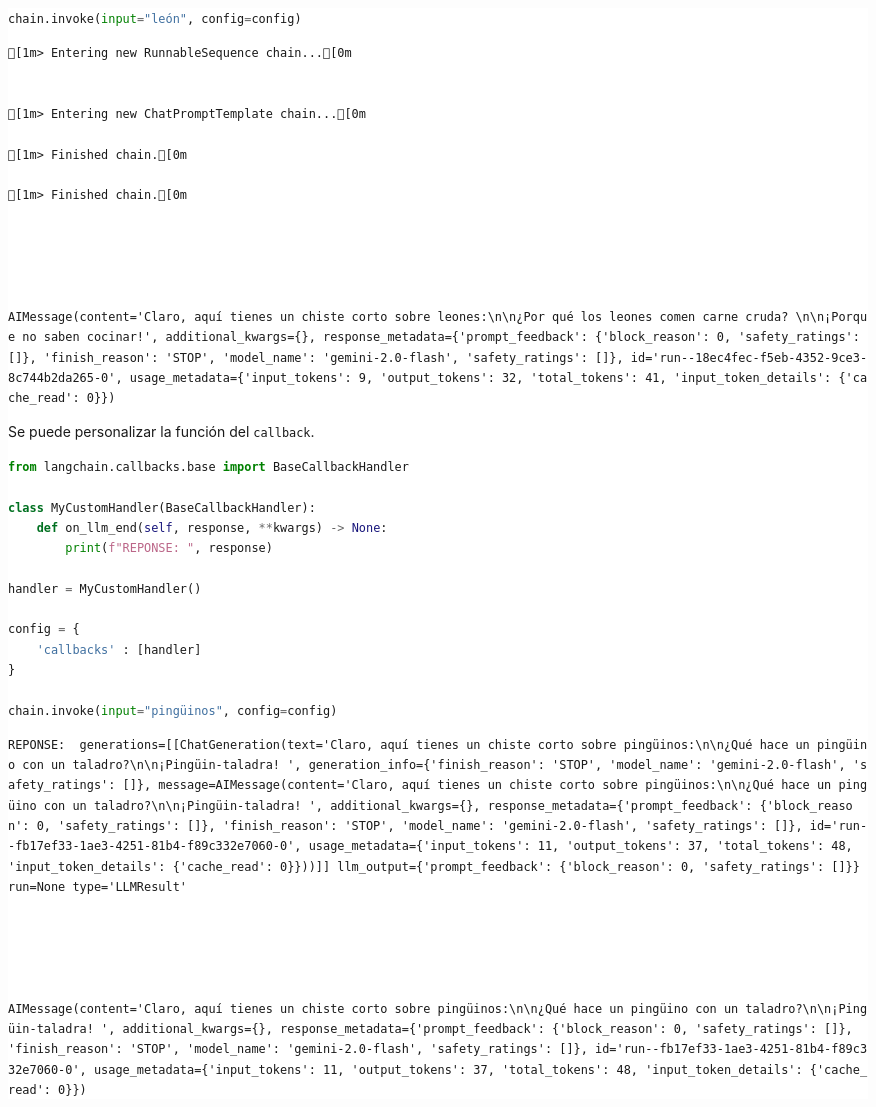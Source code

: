 ```python
chain.invoke(input="león", config=config)
```

    
    
    [1m> Entering new RunnableSequence chain...[0m
    
    
    [1m> Entering new ChatPromptTemplate chain...[0m
    
    [1m> Finished chain.[0m
    
    [1m> Finished chain.[0m





    AIMessage(content='Claro, aquí tienes un chiste corto sobre leones:\n\n¿Por qué los leones comen carne cruda? \n\n¡Porque no saben cocinar!', additional_kwargs={}, response_metadata={'prompt_feedback': {'block_reason': 0, 'safety_ratings': []}, 'finish_reason': 'STOP', 'model_name': 'gemini-2.0-flash', 'safety_ratings': []}, id='run--18ec4fec-f5eb-4352-9ce3-8c744b2da265-0', usage_metadata={'input_tokens': 9, 'output_tokens': 32, 'total_tokens': 41, 'input_token_details': {'cache_read': 0}})



Se puede personalizar la función del `callback`.


```python
from langchain.callbacks.base import BaseCallbackHandler

class MyCustomHandler(BaseCallbackHandler):
    def on_llm_end(self, response, **kwargs) -> None:
        print(f"REPONSE: ", response)

handler = MyCustomHandler()

config = {
    'callbacks' : [handler]
}

chain.invoke(input="pingüinos", config=config)
```

    REPONSE:  generations=[[ChatGeneration(text='Claro, aquí tienes un chiste corto sobre pingüinos:\n\n¿Qué hace un pingüino con un taladro?\n\n¡Pingüin-taladra! ', generation_info={'finish_reason': 'STOP', 'model_name': 'gemini-2.0-flash', 'safety_ratings': []}, message=AIMessage(content='Claro, aquí tienes un chiste corto sobre pingüinos:\n\n¿Qué hace un pingüino con un taladro?\n\n¡Pingüin-taladra! ', additional_kwargs={}, response_metadata={'prompt_feedback': {'block_reason': 0, 'safety_ratings': []}, 'finish_reason': 'STOP', 'model_name': 'gemini-2.0-flash', 'safety_ratings': []}, id='run--fb17ef33-1ae3-4251-81b4-f89c332e7060-0', usage_metadata={'input_tokens': 11, 'output_tokens': 37, 'total_tokens': 48, 'input_token_details': {'cache_read': 0}}))]] llm_output={'prompt_feedback': {'block_reason': 0, 'safety_ratings': []}} run=None type='LLMResult'





    AIMessage(content='Claro, aquí tienes un chiste corto sobre pingüinos:\n\n¿Qué hace un pingüino con un taladro?\n\n¡Pingüin-taladra! ', additional_kwargs={}, response_metadata={'prompt_feedback': {'block_reason': 0, 'safety_ratings': []}, 'finish_reason': 'STOP', 'model_name': 'gemini-2.0-flash', 'safety_ratings': []}, id='run--fb17ef33-1ae3-4251-81b4-f89c332e7060-0', usage_metadata={'input_tokens': 11, 'output_tokens': 37, 'total_tokens': 48, 'input_token_details': {'cache_read': 0}})
